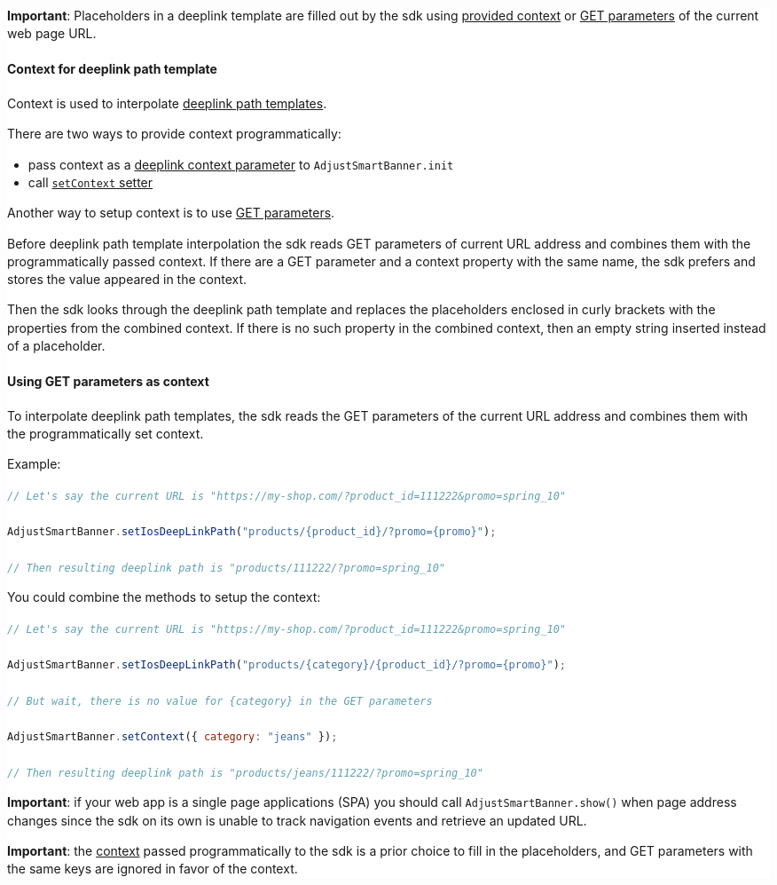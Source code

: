 **Important**: Placeholders in a deeplink template are filled out by the sdk using [provided context](#deeplinks-setting-context) or [GET parameters](#deeplink-context-urlparams) of the current web page URL.

#### <a id="deeplinks-setting-context">Context for deeplink path template</a>

Context is used to interpolate [deeplink path templates](deeplinks-path-template).

There are two ways to provide context programmatically:
 - pass context as a [deeplink context parameter](#init-context) to `AdjustSmartBanner.init`
 - call [`setContext` setter](#deeplinks-setters-context)

Another way to setup context is to use [GET parameters](#deeplink-context-urlparams).

Before deeplink path template interpolation the sdk reads GET parameters of current URL address and combines them with the programmatically passed context. If there are a GET parameter and a context property with the same name, the sdk prefers and stores the value appeared in the context.

Then the sdk looks through the deeplink path template and replaces the placeholders enclosed in curly brackets with the properties from the combined context. If there is no such property in the combined context, then an empty string inserted instead of a placeholder.

#### <a id="deeplink-context-urlparams">**Using GET parameters as context**</a>

To interpolate deeplink path templates, the sdk reads the GET parameters of the current URL address and combines them with the programmatically set context.

Example:
```js
// Let's say the current URL is "https://my-shop.com/?product_id=111222&promo=spring_10"

AdjustSmartBanner.setIosDeepLinkPath("products/{product_id}/?promo={promo}");

// Then resulting deeplink path is "products/111222/?promo=spring_10"
```

You could combine the methods to setup the context:
```js
// Let's say the current URL is "https://my-shop.com/?product_id=111222&promo=spring_10"

AdjustSmartBanner.setIosDeepLinkPath("products/{category}/{product_id}/?promo={promo}");

// But wait, there is no value for {category} in the GET parameters

AdjustSmartBanner.setContext({ category: "jeans" });

// Then resulting deeplink path is "products/jeans/111222/?promo=spring_10"
```

**Important**: if your web app is a single page applications (SPA) you should call `AdjustSmartBanner.show()` when page address changes since the sdk on its own is unable to track navigation events and retrieve an updated URL.

**Important**: the [context](#deeplinks-setting-context) passed programmatically to the sdk is a prior choice to fill in the placeholders, and GET parameters with the same keys are ignored in favor of the context.
